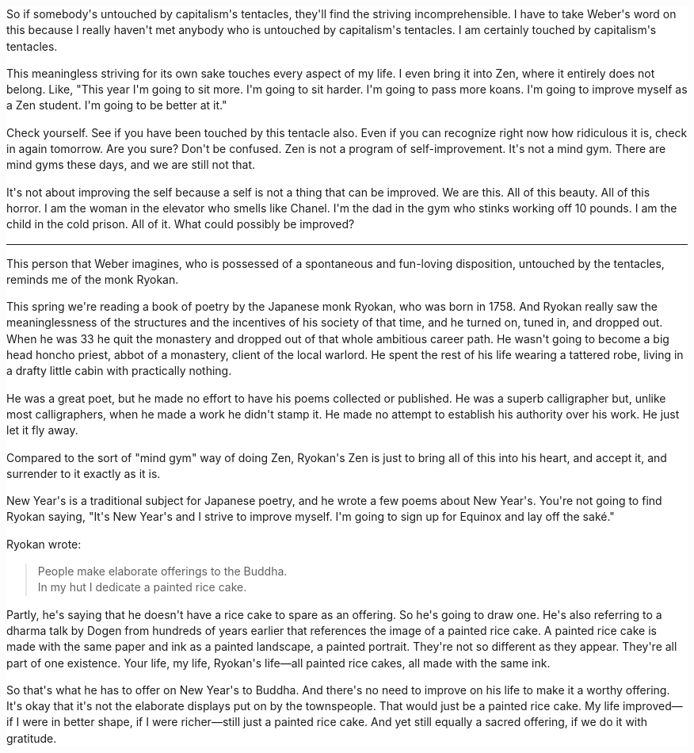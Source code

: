 So if somebody's untouched by capitalism's tentacles, they'll find the striving incomprehensible. I have to take Weber's word on this because I really haven't met anybody who is untouched by capitalism's tentacles. I am certainly touched by capitalism's tentacles.

This meaningless striving for its own sake touches every aspect of my life. I even bring it into Zen, where it entirely does not belong. Like, "This year I'm going to sit more. I'm going to sit harder. I'm going to pass more koans. I'm going to improve myself as a Zen student. I'm going to be better at it."

Check yourself. See if you have been touched by this tentacle also. Even if you can recognize right now how ridiculous it is, check in again tomorrow. Are you sure? Don't be confused. Zen is not a program of self-improvement. It's not a mind gym. There are mind gyms these days, and we are still not that.

It's not about improving the self because a self is not a thing that can be improved. We are this. All of this beauty. All of this horror. I am the woman in the elevator who smells like Chanel. I'm the dad in the gym who stinks working off 10 pounds. I am the child in the cold prison. All of it. What could possibly be improved?

***

This person that Weber imagines, who is possessed of a spontaneous and fun-loving disposition, untouched by the tentacles, reminds me of the monk Ryokan.

This spring we're reading a book of poetry by the Japanese monk Ryokan, who was born in 1758. And Ryokan really saw the meaninglessness of the structures and the incentives of his society of that time, and he turned on, tuned in, and dropped out. When he was 33 he quit the monastery and dropped out of that whole ambitious career path. He wasn't going to become a big head honcho priest, abbot of a monastery, client of the local warlord. He spent the rest of his life wearing a tattered robe, living in a drafty little cabin with practically nothing.

He was a great poet, but he made no effort to have his poems collected or published. He was a superb calligrapher but, unlike most calligraphers, when he made a work he didn't stamp it. He made no attempt to establish his authority over his work. He just let it fly away.

Compared to the sort of "mind gym" way of doing Zen, Ryokan's Zen is just to bring all of this into his heart, and accept it, and surrender to it exactly as it is.

New Year's is a traditional subject for Japanese poetry, and he wrote a few poems about New Year's. You're not going to find Ryokan saying, "It's New Year's and I strive to improve myself. I'm going to sign up for Equinox and lay off the saké."

Ryokan wrote:

> People make elaborate offerings to the Buddha.<br>
> In my hut I dedicate a painted rice cake.

Partly, he's saying that he doesn't have a rice cake to spare as an offering. So he's going to draw one. He's also referring to a dharma talk by Dogen from hundreds of years earlier that references the image of a painted rice cake. A painted rice cake is made with the same paper and ink as a painted landscape, a painted portrait. They're not so different as they appear. They're all part of one existence. Your life, my life, Ryokan's life&mdash;all painted rice cakes, all made with the same ink.

So that's what he has to offer on New Year's to Buddha. And there's no need to improve on his life to make it a worthy offering. It's okay that it's not the elaborate displays put on by the townspeople. That would just be a painted rice cake. My life improved&mdash;if I were in better shape, if I were richer&mdash;still just a painted rice cake. And yet still equally a sacred offering, if we do it with gratitude.
